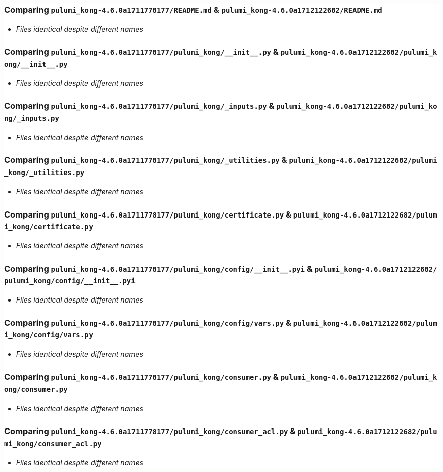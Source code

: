 ### Comparing `pulumi_kong-4.6.0a1711778177/README.md` & `pulumi_kong-4.6.0a1712122682/README.md`

 * *Files identical despite different names*

### Comparing `pulumi_kong-4.6.0a1711778177/pulumi_kong/__init__.py` & `pulumi_kong-4.6.0a1712122682/pulumi_kong/__init__.py`

 * *Files identical despite different names*

### Comparing `pulumi_kong-4.6.0a1711778177/pulumi_kong/_inputs.py` & `pulumi_kong-4.6.0a1712122682/pulumi_kong/_inputs.py`

 * *Files identical despite different names*

### Comparing `pulumi_kong-4.6.0a1711778177/pulumi_kong/_utilities.py` & `pulumi_kong-4.6.0a1712122682/pulumi_kong/_utilities.py`

 * *Files identical despite different names*

### Comparing `pulumi_kong-4.6.0a1711778177/pulumi_kong/certificate.py` & `pulumi_kong-4.6.0a1712122682/pulumi_kong/certificate.py`

 * *Files identical despite different names*

### Comparing `pulumi_kong-4.6.0a1711778177/pulumi_kong/config/__init__.pyi` & `pulumi_kong-4.6.0a1712122682/pulumi_kong/config/__init__.pyi`

 * *Files identical despite different names*

### Comparing `pulumi_kong-4.6.0a1711778177/pulumi_kong/config/vars.py` & `pulumi_kong-4.6.0a1712122682/pulumi_kong/config/vars.py`

 * *Files identical despite different names*

### Comparing `pulumi_kong-4.6.0a1711778177/pulumi_kong/consumer.py` & `pulumi_kong-4.6.0a1712122682/pulumi_kong/consumer.py`

 * *Files identical despite different names*

### Comparing `pulumi_kong-4.6.0a1711778177/pulumi_kong/consumer_acl.py` & `pulumi_kong-4.6.0a1712122682/pulumi_kong/consumer_acl.py`

 * *Files identical despite different names*

